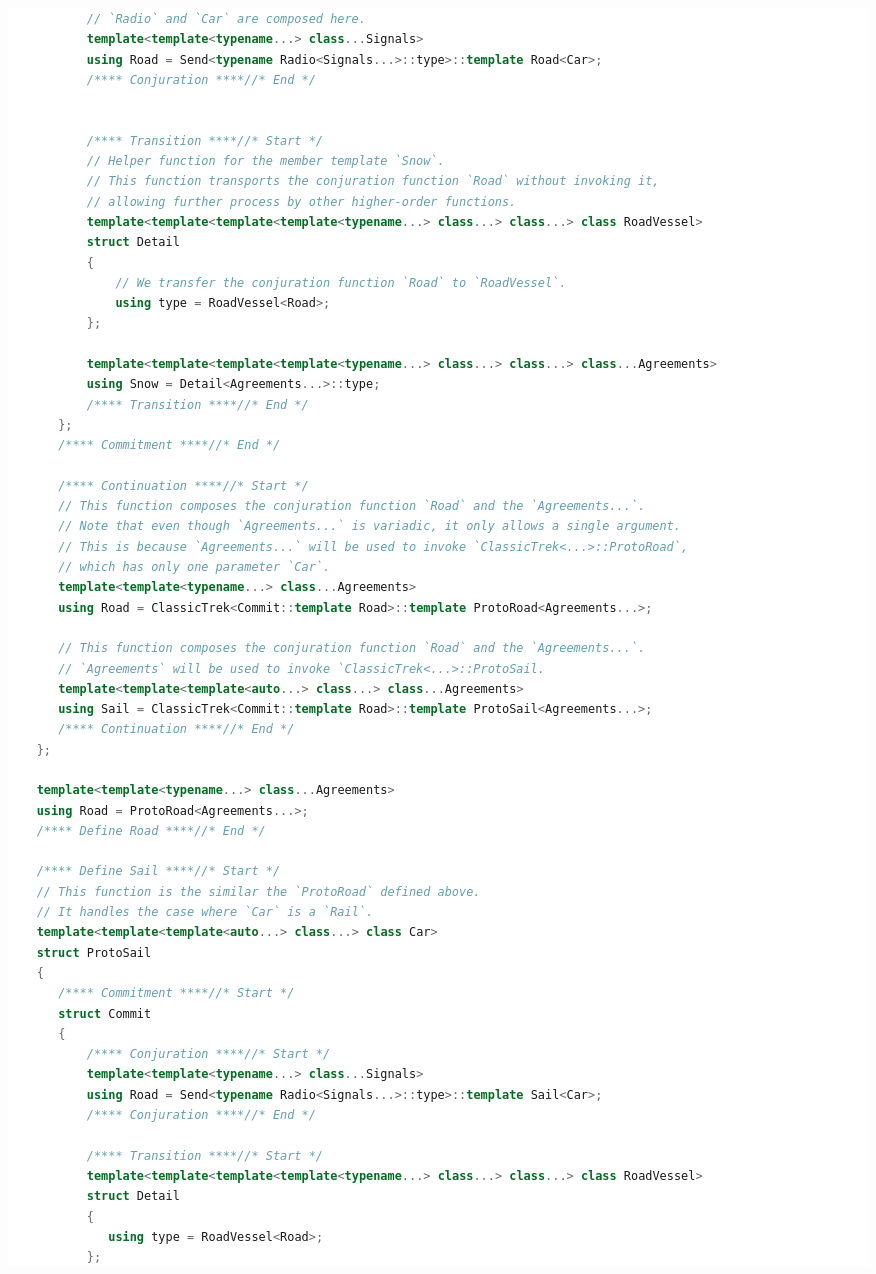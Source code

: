 ```C++
           // `Radio` and `Car` are composed here.
           template<template<typename...> class...Signals>
           using Road = Send<typename Radio<Signals...>::type>::template Road<Car>;
           /**** Conjuration ****//* End */

           
           /**** Transition ****//* Start */
           // Helper function for the member template `Snow`.
           // This function transports the conjuration function `Road` without invoking it, 
           // allowing further process by other higher-order functions.
           template<template<template<template<typename...> class...> class...> class RoadVessel>
           struct Detail
           {
               // We transfer the conjuration function `Road` to `RoadVessel`.
               using type = RoadVessel<Road>;
           };

           template<template<template<template<typename...> class...> class...> class...Agreements>
           using Snow = Detail<Agreements...>::type;
           /**** Transition ****//* End */
       };
       /**** Commitment ****//* End */

       /**** Continuation ****//* Start */
       // This function composes the conjuration function `Road` and the `Agreements...`.
       // Note that even though `Agreements...` is variadic, it only allows a single argument.
       // This is because `Agreements...` will be used to invoke `ClassicTrek<...>::ProtoRoad`,
       // which has only one parameter `Car`.
       template<template<typename...> class...Agreements>
       using Road = ClassicTrek<Commit::template Road>::template ProtoRoad<Agreements...>;

       // This function composes the conjuration function `Road` and the `Agreements...`.
       // `Agreements` will be used to invoke `ClassicTrek<...>::ProtoSail.
       template<template<template<auto...> class...> class...Agreements>
       using Sail = ClassicTrek<Commit::template Road>::template ProtoSail<Agreements...>;
       /**** Continuation ****//* End */
    };

    template<template<typename...> class...Agreements>
    using Road = ProtoRoad<Agreements...>;
    /**** Define Road ****//* End */

    /**** Define Sail ****//* Start */
    // This function is the similar the `ProtoRoad` defined above.
    // It handles the case where `Car` is a `Rail`.
    template<template<template<auto...> class...> class Car>
    struct ProtoSail
    {
       /**** Commitment ****//* Start */
       struct Commit
       {
           /**** Conjuration ****//* Start */
           template<template<typename...> class...Signals>
           using Road = Send<typename Radio<Signals...>::type>::template Sail<Car>;
           /**** Conjuration ****//* End */

           /**** Transition ****//* Start */
           template<template<template<template<typename...> class...> class...> class RoadVessel>
           struct Detail
           {
              using type = RoadVessel<Road>;
           };

```